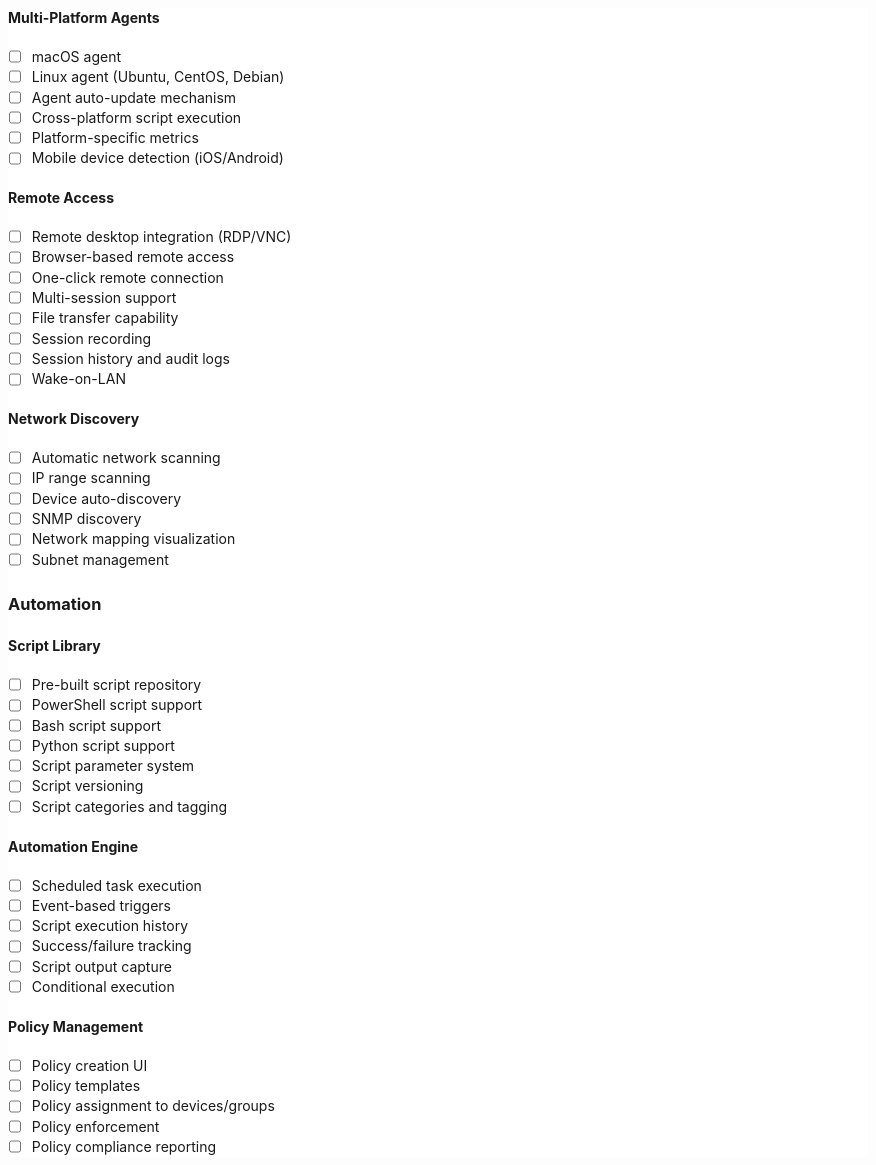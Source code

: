 #### Multi-Platform Agents
- [ ] macOS agent
- [ ] Linux agent (Ubuntu, CentOS, Debian)
- [ ] Agent auto-update mechanism
- [ ] Cross-platform script execution
- [ ] Platform-specific metrics
- [ ] Mobile device detection (iOS/Android)

#### Remote Access
- [ ] Remote desktop integration (RDP/VNC)
- [ ] Browser-based remote access
- [ ] One-click remote connection
- [ ] Multi-session support
- [ ] File transfer capability
- [ ] Session recording
- [ ] Session history and audit logs
- [ ] Wake-on-LAN

#### Network Discovery
- [ ] Automatic network scanning
- [ ] IP range scanning
- [ ] Device auto-discovery
- [ ] SNMP discovery
- [ ] Network mapping visualization
- [ ] Subnet management

### Automation

#### Script Library
- [ ] Pre-built script repository
- [ ] PowerShell script support
- [ ] Bash script support
- [ ] Python script support
- [ ] Script parameter system
- [ ] Script versioning
- [ ] Script categories and tagging

#### Automation Engine
- [ ] Scheduled task execution
- [ ] Event-based triggers
- [ ] Script execution history
- [ ] Success/failure tracking
- [ ] Script output capture
- [ ] Conditional execution

#### Policy Management
- [ ] Policy creation UI
- [ ] Policy templates
- [ ] Policy assignment to devices/groups
- [ ] Policy enforcement
- [ ] Policy compliance reporting
